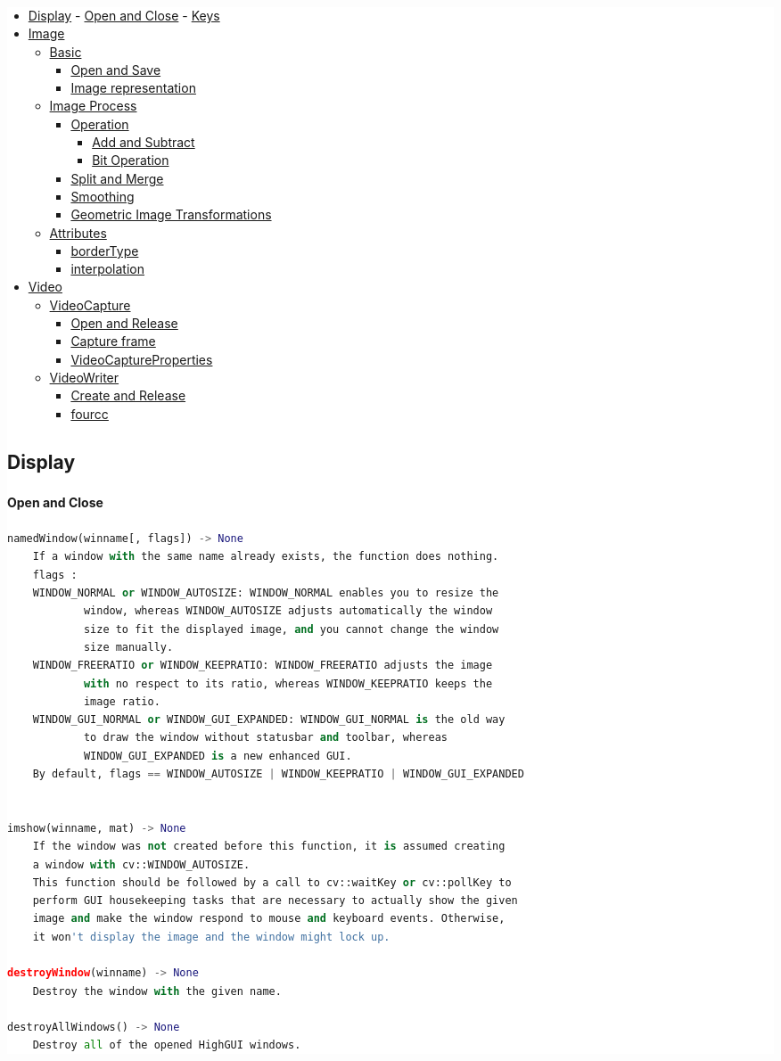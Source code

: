

- [Display](#display)
        - [Open and Close](#open-and-close)
        - [Keys](#keys)
- [Image](#image)
    - [Basic](#basic)
        - [Open and Save](#open-and-save)
        - [Image representation](#image-representation)
    - [Image Process](#image-process)
        - [Operation](#operation)
            - [Add and Subtract](#add-and-subtract)
            - [Bit Operation](#bit-operation)
        - [Split and Merge](#split-and-merge)
        - [Smoothing](#smoothing)
        - [Geometric Image Transformations](#geometric-image-transformations)
    - [Attributes](#attributes)
        - [borderType](#bordertype)
        - [interpolation](#interpolation)
- [Video](#video)
    - [VideoCapture](#videocapture)
        - [Open and Release](#open-and-release)
        - [Capture frame](#capture-frame)
        - [VideoCaptureProperties](#videocaptureproperties)
    - [VideoWriter](#videowriter)
        - [Create and Release](#create-and-release)
        - [fourcc](#fourcc)








## Display
#### Open and Close
```py
namedWindow(winname[, flags]) -> None
    If a window with the same name already exists, the function does nothing.
    flags : 
    WINDOW_NORMAL or WINDOW_AUTOSIZE: WINDOW_NORMAL enables you to resize the
            window, whereas WINDOW_AUTOSIZE adjusts automatically the window 
            size to fit the displayed image, and you cannot change the window 
            size manually.
    WINDOW_FREERATIO or WINDOW_KEEPRATIO: WINDOW_FREERATIO adjusts the image
            with no respect to its ratio, whereas WINDOW_KEEPRATIO keeps the 
            image ratio.
    WINDOW_GUI_NORMAL or WINDOW_GUI_EXPANDED: WINDOW_GUI_NORMAL is the old way 
            to draw the window without statusbar and toolbar, whereas 
            WINDOW_GUI_EXPANDED is a new enhanced GUI.
    By default, flags == WINDOW_AUTOSIZE | WINDOW_KEEPRATIO | WINDOW_GUI_EXPANDED


imshow(winname, mat) -> None
    If the window was not created before this function, it is assumed creating 
    a window with cv::WINDOW_AUTOSIZE.
    This function should be followed by a call to cv::waitKey or cv::pollKey to 
    perform GUI housekeeping tasks that are necessary to actually show the given 
    image and make the window respond to mouse and keyboard events. Otherwise, 
    it won't display the image and the window might lock up.

destroyWindow(winname) -> None
    Destroy the window with the given name.

destroyAllWindows() -> None
    Destroy all of the opened HighGUI windows.
```